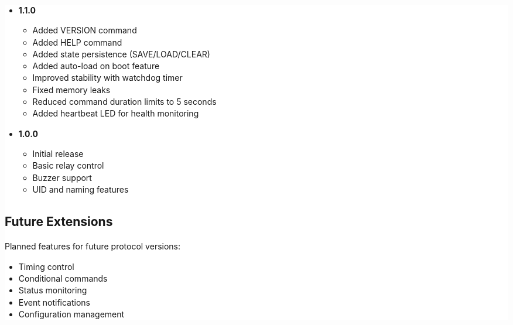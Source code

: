 - **1.1.0**
  - Added VERSION command
  - Added HELP command
  - Added state persistence (SAVE/LOAD/CLEAR)
  - Added auto-load on boot feature
  - Improved stability with watchdog timer
  - Fixed memory leaks
  - Reduced command duration limits to 5 seconds
  - Added heartbeat LED for health monitoring

- **1.0.0**
  - Initial release
  - Basic relay control
  - Buzzer support
  - UID and naming features

## Future Extensions

Planned features for future protocol versions:
- Timing control
- Conditional commands
- Status monitoring
- Event notifications
- Configuration management